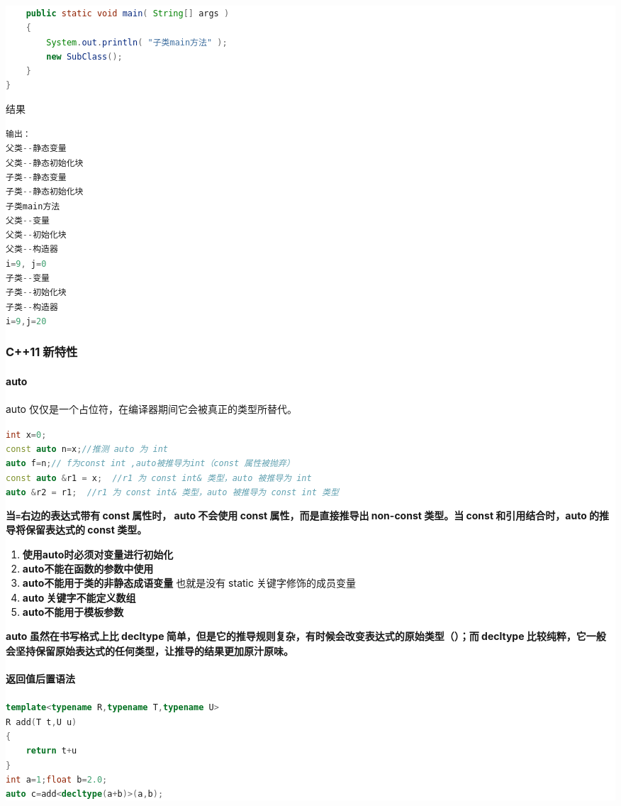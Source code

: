 ```java
    public static void main( String[] args )
    {
        System.out.println( "子类main方法" );
        new SubClass();
    }
}
```
结果
```java
输出：
父类--静态变量
父类--静态初始化块
子类--静态变量
子类--静态初始化块
子类main方法
父类--变量
父类--初始化块
父类--构造器
i=9, j=0
子类--变量
子类--初始化块
子类--构造器
i=9,j=20
```

### C++11 新特性

#### auto
auto 仅仅是一个占位符，在编译器期间它会被真正的类型所替代。

```C++
int x=0;
const auto n=x;//推测 auto 为 int
auto f=n;// f为const int ,auto被推导为int（const 属性被抛弃）
const auto &r1 = x;  //r1 为 const int& 类型，auto 被推导为 int
auto &r2 = r1;  //r1 为 const int& 类型，auto 被推导为 const int 类型
```
**当``=``右边的表达式带有 const 属性时， auto 不会使用 const 属性，而是直接推导出 non-const 类型。当 const 和引用结合时，auto 的推导将保留表达式的 const 类型。**

 1. **使用auto时必须对变量进行初始化**
 2. **auto不能在函数的参数中使用**
 3. **auto不能用于类的非静态成语变量** 也就是没有 static 关键字修饰的成员变量
 4. **auto 关键字不能定义数组**
 5. **auto不能用于模板参数**


**auto 虽然在书写格式上比 decltype 简单，但是它的推导规则复杂，有时候会改变表达式的原始类型（）；而 decltype 比较纯粹，它一般会坚持保留原始表达式的任何类型，让推导的结果更加原汁原味。**

#### 返回值后置语法

```C++
template<typename R,typename T,typename U>
R add(T t,U u)
{
    return t+u
}
int a=1;float b=2.0;
auto c=add<decltype(a+b)>(a,b);
```
